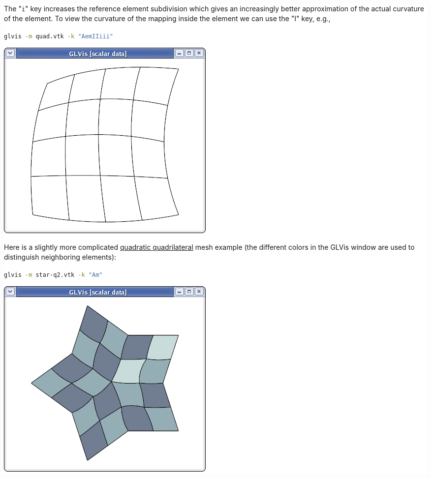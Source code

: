 The "`i`" key increases the reference element subdivision which gives an increasingly better approximation of the actual curvature of the element. To view the curvature of the mapping inside the element we can use the "I" key, e.g.,
```sh
glvis -m quad.vtk -k "AemIIiii"
```
![](img/formats/quad-vtk-2.png)

Here is a slightly more complicated [quadratic quadrilateral](https://github.com/mfem/mfem/blob/master/data/star-q2.vtk) mesh example (the different colors in the GLVis window are used to distinguish neighboring elements):
```sh
glvis -m star-q2.vtk -k "Am"
```
![](img/formats/star-q2-vtk.png)

